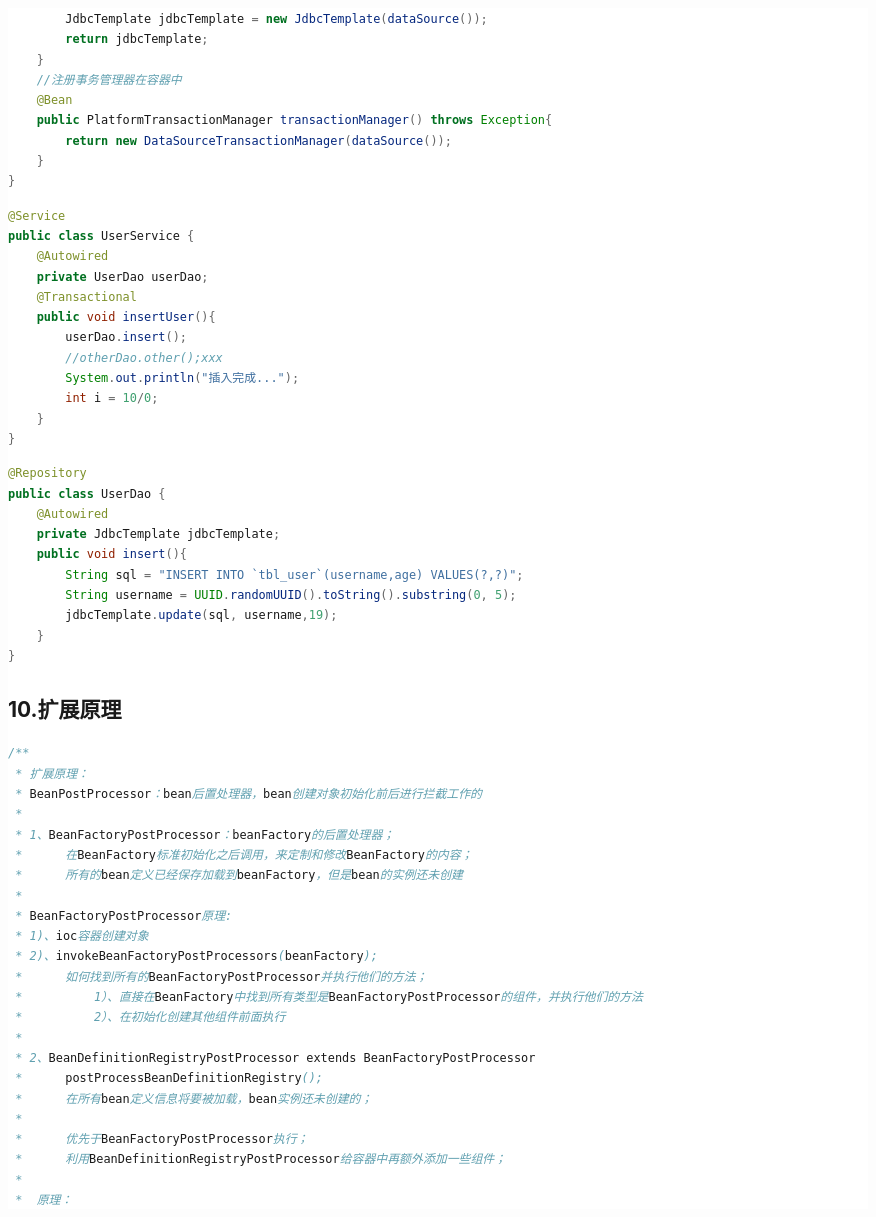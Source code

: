 ```java
		JdbcTemplate jdbcTemplate = new JdbcTemplate(dataSource());
		return jdbcTemplate;
	}
	//注册事务管理器在容器中
	@Bean
	public PlatformTransactionManager transactionManager() throws Exception{
		return new DataSourceTransactionManager(dataSource());
	}
}
```

```java
@Service
public class UserService {
	@Autowired
	private UserDao userDao;
	@Transactional
	public void insertUser(){
		userDao.insert();
		//otherDao.other();xxx
		System.out.println("插入完成...");
		int i = 10/0;
    }
}
```

```java
@Repository
public class UserDao {
	@Autowired
	private JdbcTemplate jdbcTemplate;
	public void insert(){
		String sql = "INSERT INTO `tbl_user`(username,age) VALUES(?,?)";
		String username = UUID.randomUUID().toString().substring(0, 5);
		jdbcTemplate.update(sql, username,19);	
    }
}
```

## 10.扩展原理

```java
/**
 * 扩展原理：
 * BeanPostProcessor：bean后置处理器，bean创建对象初始化前后进行拦截工作的
 * 
 * 1、BeanFactoryPostProcessor：beanFactory的后置处理器；
 * 		在BeanFactory标准初始化之后调用，来定制和修改BeanFactory的内容；
 * 		所有的bean定义已经保存加载到beanFactory，但是bean的实例还未创建
 * 
 * BeanFactoryPostProcessor原理:
 * 1)、ioc容器创建对象
 * 2)、invokeBeanFactoryPostProcessors(beanFactory);
 * 		如何找到所有的BeanFactoryPostProcessor并执行他们的方法；
 * 			1）、直接在BeanFactory中找到所有类型是BeanFactoryPostProcessor的组件，并执行他们的方法
 * 			2）、在初始化创建其他组件前面执行
 * 
 * 2、BeanDefinitionRegistryPostProcessor extends BeanFactoryPostProcessor
 * 		postProcessBeanDefinitionRegistry();
 * 		在所有bean定义信息将要被加载，bean实例还未创建的；
 * 
 * 		优先于BeanFactoryPostProcessor执行；
 * 		利用BeanDefinitionRegistryPostProcessor给容器中再额外添加一些组件；
 * 
 * 	原理：
```